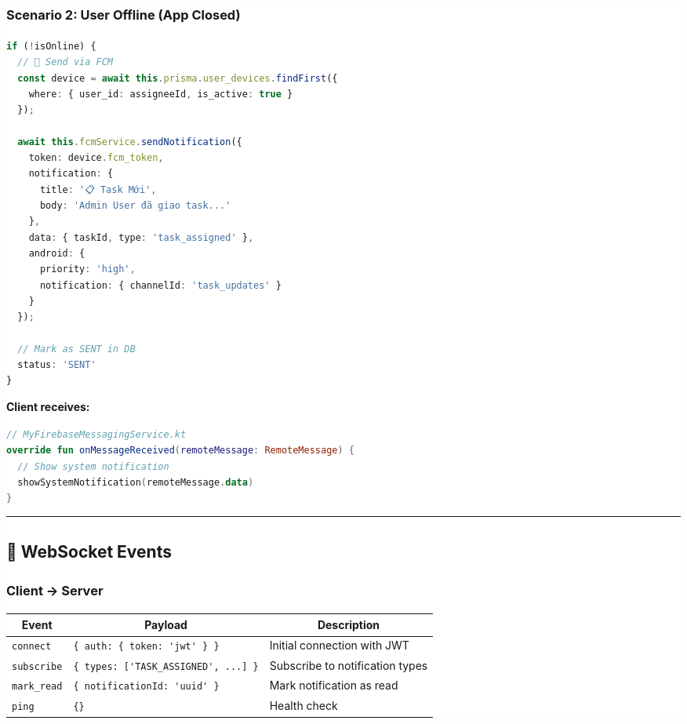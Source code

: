 
### Scenario 2: User Offline (App Closed)

```typescript
if (!isOnline) {
  // 🔔 Send via FCM
  const device = await this.prisma.user_devices.findFirst({
    where: { user_id: assigneeId, is_active: true }
  });
  
  await this.fcmService.sendNotification({
    token: device.fcm_token,
    notification: {
      title: '📋 Task Mới',
      body: 'Admin User đã giao task...'
    },
    data: { taskId, type: 'task_assigned' },
    android: {
      priority: 'high',
      notification: { channelId: 'task_updates' }
    }
  });
  
  // Mark as SENT in DB
  status: 'SENT'
}
```

**Client receives:**
```kotlin
// MyFirebaseMessagingService.kt
override fun onMessageReceived(remoteMessage: RemoteMessage) {
  // Show system notification
  showSystemNotification(remoteMessage.data)
}
```

---

## 📡 WebSocket Events

### Client → Server

| Event | Payload | Description |
|-------|---------|-------------|
| `connect` | `{ auth: { token: 'jwt' } }` | Initial connection with JWT |
| `subscribe` | `{ types: ['TASK_ASSIGNED', ...] }` | Subscribe to notification types |
| `mark_read` | `{ notificationId: 'uuid' }` | Mark notification as read |
| `ping` | `{}` | Health check |
